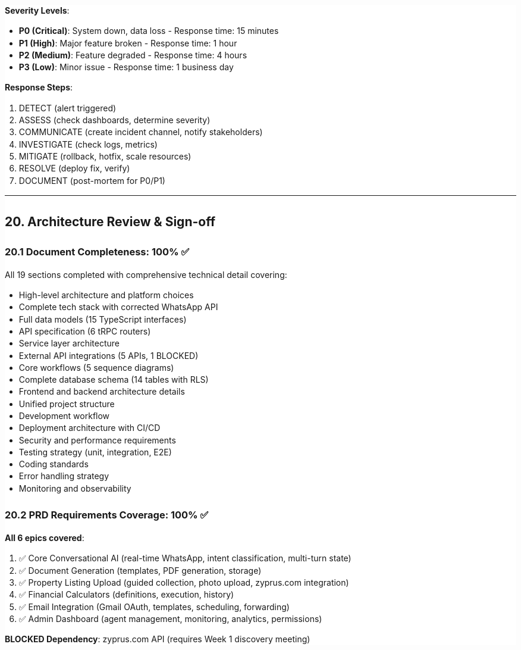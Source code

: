 **Severity Levels**:
- **P0 (Critical)**: System down, data loss - Response time: 15 minutes
- **P1 (High)**: Major feature broken - Response time: 1 hour
- **P2 (Medium)**: Feature degraded - Response time: 4 hours
- **P3 (Low)**: Minor issue - Response time: 1 business day

**Response Steps**:
1. DETECT (alert triggered)
2. ASSESS (check dashboards, determine severity)
3. COMMUNICATE (create incident channel, notify stakeholders)
4. INVESTIGATE (check logs, metrics)
5. MITIGATE (rollback, hotfix, scale resources)
6. RESOLVE (deploy fix, verify)
7. DOCUMENT (post-mortem for P0/P1)

---

## 20. Architecture Review & Sign-off

### 20.1 Document Completeness: 100% ✅

All 19 sections completed with comprehensive technical detail covering:
- High-level architecture and platform choices
- Complete tech stack with corrected WhatsApp API
- Full data models (15 TypeScript interfaces)
- API specification (6 tRPC routers)
- Service layer architecture
- External API integrations (5 APIs, 1 BLOCKED)
- Core workflows (5 sequence diagrams)
- Complete database schema (14 tables with RLS)
- Frontend and backend architecture details
- Unified project structure
- Development workflow
- Deployment architecture with CI/CD
- Security and performance requirements
- Testing strategy (unit, integration, E2E)
- Coding standards
- Error handling strategy
- Monitoring and observability

### 20.2 PRD Requirements Coverage: 100% ✅

**All 6 epics covered**:
1. ✅ Core Conversational AI (real-time WhatsApp, intent classification, multi-turn state)
2. ✅ Document Generation (templates, PDF generation, storage)
3. ✅ Property Listing Upload (guided collection, photo upload, zyprus.com integration)
4. ✅ Financial Calculators (definitions, execution, history)
5. ✅ Email Integration (Gmail OAuth, templates, scheduling, forwarding)
6. ✅ Admin Dashboard (agent management, monitoring, analytics, permissions)

**BLOCKED Dependency**: zyprus.com API (requires Week 1 discovery meeting)
